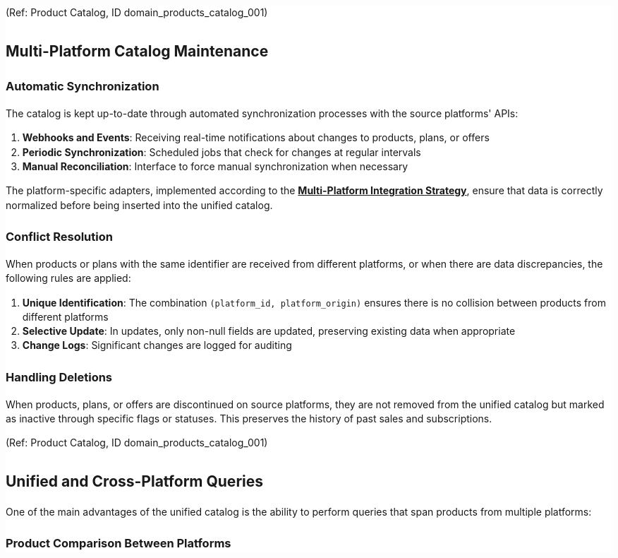 ```sql
```


(Ref: Product Catalog, ID domain_products_catalog_001)


## Multi-Platform Catalog Maintenance


### Automatic Synchronization


The catalog is kept up-to-date through automated synchronization processes with the source platforms' APIs:


1. **Webhooks and Events**: Receiving real-time notifications about changes to products, plans, or offers
2. **Periodic Synchronization**: Scheduled jobs that check for changes at regular intervals
3. **Manual Reconciliation**: Interface to force manual synchronization when necessary


The platform-specific adapters, implemented according to the **[Multi-Platform Integration Strategy](platform_integration_strategy_001.md#platform-specific-adapters)**, ensure that data is correctly normalized before being inserted into the unified catalog.


### Conflict Resolution


When products or plans with the same identifier are received from different platforms, or when there are data discrepancies, the following rules are applied:


1. **Unique Identification**: The combination `(platform_id, platform_origin)` ensures there is no collision between products from different platforms
2. **Selective Update**: In updates, only non-null fields are updated, preserving existing data when appropriate
3. **Change Logs**: Significant changes are logged for auditing


### Handling Deletions


When products, plans, or offers are discontinued on source platforms, they are not removed from the unified catalog but marked as inactive through specific flags or statuses. This preserves the history of past sales and subscriptions.


(Ref: Product Catalog, ID domain_products_catalog_001)


## Unified and Cross-Platform Queries


One of the main advantages of the unified catalog is the ability to perform queries that span products from multiple platforms:


### Product Comparison Between Platforms
